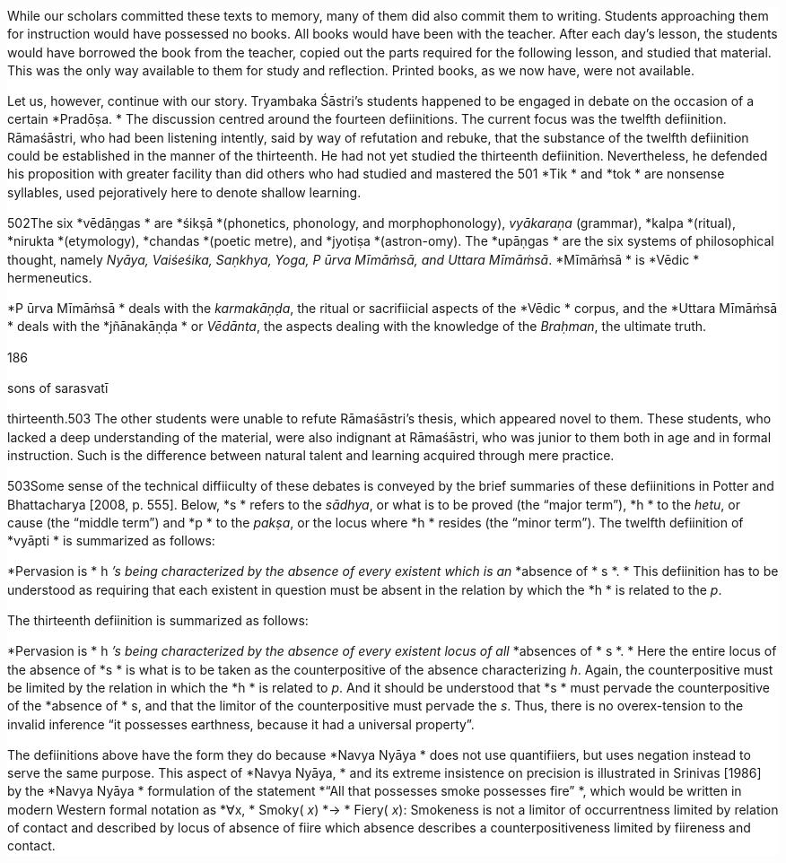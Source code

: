 While our scholars committed these texts to memory, many of them did also commit them to writing. Students approaching them for instruction would have possessed no books. All books would have been with the teacher. After each day’s lesson, the students would have borrowed the book from the teacher, copied out the parts required for the following lesson, and studied that material. This was the only way available to them for study and reflection. Printed books, as we now have, were not available. 

Let us, however, continue with our story. Tryambaka Śāstri’s students happened to be engaged in debate on the occasion of a certain *Pradōṣa. * The discussion centred around the fourteen defiinitions. The current focus was the twelfth defiinition. Rāmaśāstri, who had been listening intently, said by way of refutation and rebuke, that the substance of the twelfth defiinition could be established in the manner of the thirteenth. He had not yet studied the thirteenth defiinition. Nevertheless, he defended his proposition with greater facility than did others who had studied and mastered the 501 *Tik * and *tok * are nonsense syllables, used pejoratively here to denote shallow learning. 

502The six *vēdāṇgas * are *śikṣā *\(phonetics, phonology, and morphophonology\), *vyākaraṇa* \(grammar\), *kalpa *\(ritual\), *nirukta *\(etymology\), *chandas *\(poetic metre\), and *jyotiṣa *\(astron-omy\). The *upāṇgas * are the six systems of philosophical thought, namely *Nyāya, Vaiśeśika,* *Saṇkhya, Yoga, P ūrva Mīmāṁsā, and Uttara Mīmāṁsā*. *Mīmāṁsā * is *Vēdic * hermeneutics. 

*P ūrva Mīmāṁsā * deals with the *karmakāṇḍa*, the ritual or sacrifiicial aspects of the *Vēdic * corpus, and the *Uttara Mīmāṁsā * deals with the *jñānakāṇḍa * or *Vēdānta*, the aspects dealing with the knowledge of the *Braḥman*, the ultimate truth. 

186

sons of sarasvatī

thirteenth.503 The other students were unable to refute Rāmaśāstri’s thesis, which appeared novel to them. These students, who lacked a deep understanding of the material, were also indignant at Rāmaśāstri, who was junior to them both in age and in formal instruction. Such is the difference between natural talent and learning acquired through mere practice. 

503Some sense of the technical diffiiculty of these debates is conveyed by the brief summaries of these defiinitions in Potter and Bhattacharya \[2008, p. 555\]. Below, *s * refers to the *sādhya*, or what is to be proved \(the “major term”\), *h * to the *hetu*, or cause \(the “middle term”\) and *p * to the *pakṣa*, or the locus where *h * resides \(the “minor term”\). The twelfth defiinition of *vyāpti * is summarized as follows:

*Pervasion is * h *’s being characterized by the absence of every existent which is an* *absence of * s *. * This defiinition has to be understood as requiring that each existent in question must be absent in the relation by which the *h * is related to the *p*. 

The thirteenth defiinition is summarized as follows:

*Pervasion is * h *’s being characterized by the absence of every existent locus of all* *absences of * s *. * Here the entire locus of the absence of *s * is what is to be taken as the counterpositive of the absence characterizing *h*. Again, the counterpositive must be limited by the relation in which the *h * is related to *p*. And it should be understood that *s * must pervade the counterpositive of the *absence of * s, and that the limitor of the counterpositive must pervade the *s*. Thus, there is no overex-tension to the invalid inference “it possesses earthness, because it had a universal property”. 

The defiinitions above have the form they do because *Navya Nyāya * does not use quantifiiers, but uses negation instead to serve the same purpose. This aspect of *Navya Nyāya, * and its extreme insistence on precision is illustrated in Srinivas \[1986\] by the *Navya Nyāya * formulation of the statement *“All that possesses smoke possesses fire” *, which would be written in modern Western formal notation as *∀x, * Smoky\( *x*\) *→ * Fiery\( *x*\): Smokeness is not a limitor of occurrentness limited by relation of contact and described by locus of absence of fiire which absence describes a counterpositiveness limited by fiireness and contact. 
